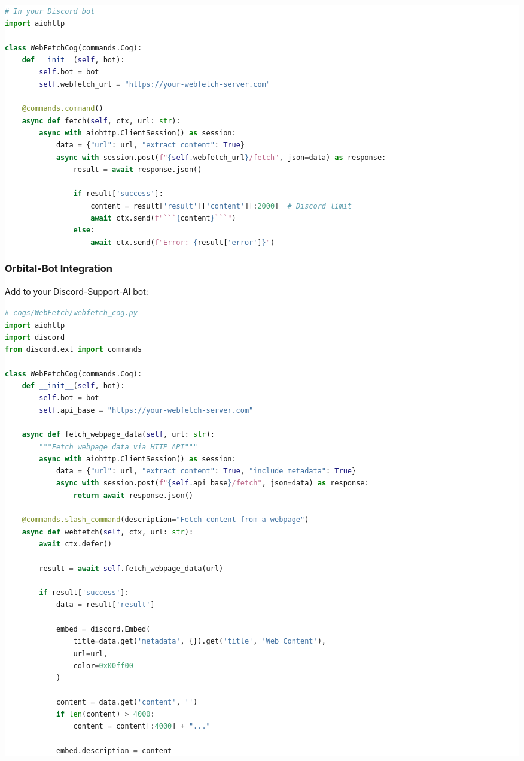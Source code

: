 ```python
# In your Discord bot
import aiohttp

class WebFetchCog(commands.Cog):
    def __init__(self, bot):
        self.bot = bot
        self.webfetch_url = "https://your-webfetch-server.com"
    
    @commands.command()
    async def fetch(self, ctx, url: str):
        async with aiohttp.ClientSession() as session:
            data = {"url": url, "extract_content": True}
            async with session.post(f"{self.webfetch_url}/fetch", json=data) as response:
                result = await response.json()
                
                if result['success']:
                    content = result['result']['content'][:2000]  # Discord limit
                    await ctx.send(f"```{content}```")
                else:
                    await ctx.send(f"Error: {result['error']}")
```

### Orbital-Bot Integration

Add to your Discord-Support-AI bot:

```python
# cogs/WebFetch/webfetch_cog.py
import aiohttp
import discord
from discord.ext import commands

class WebFetchCog(commands.Cog):
    def __init__(self, bot):
        self.bot = bot
        self.api_base = "https://your-webfetch-server.com"
    
    async def fetch_webpage_data(self, url: str):
        """Fetch webpage data via HTTP API"""
        async with aiohttp.ClientSession() as session:
            data = {"url": url, "extract_content": True, "include_metadata": True}
            async with session.post(f"{self.api_base}/fetch", json=data) as response:
                return await response.json()
    
    @commands.slash_command(description="Fetch content from a webpage")
    async def webfetch(self, ctx, url: str):
        await ctx.defer()
        
        result = await self.fetch_webpage_data(url)
        
        if result['success']:
            data = result['result']
            
            embed = discord.Embed(
                title=data.get('metadata', {}).get('title', 'Web Content'),
                url=url,
                color=0x00ff00
            )
            
            content = data.get('content', '')
            if len(content) > 4000:
                content = content[:4000] + "..."
            
            embed.description = content
```